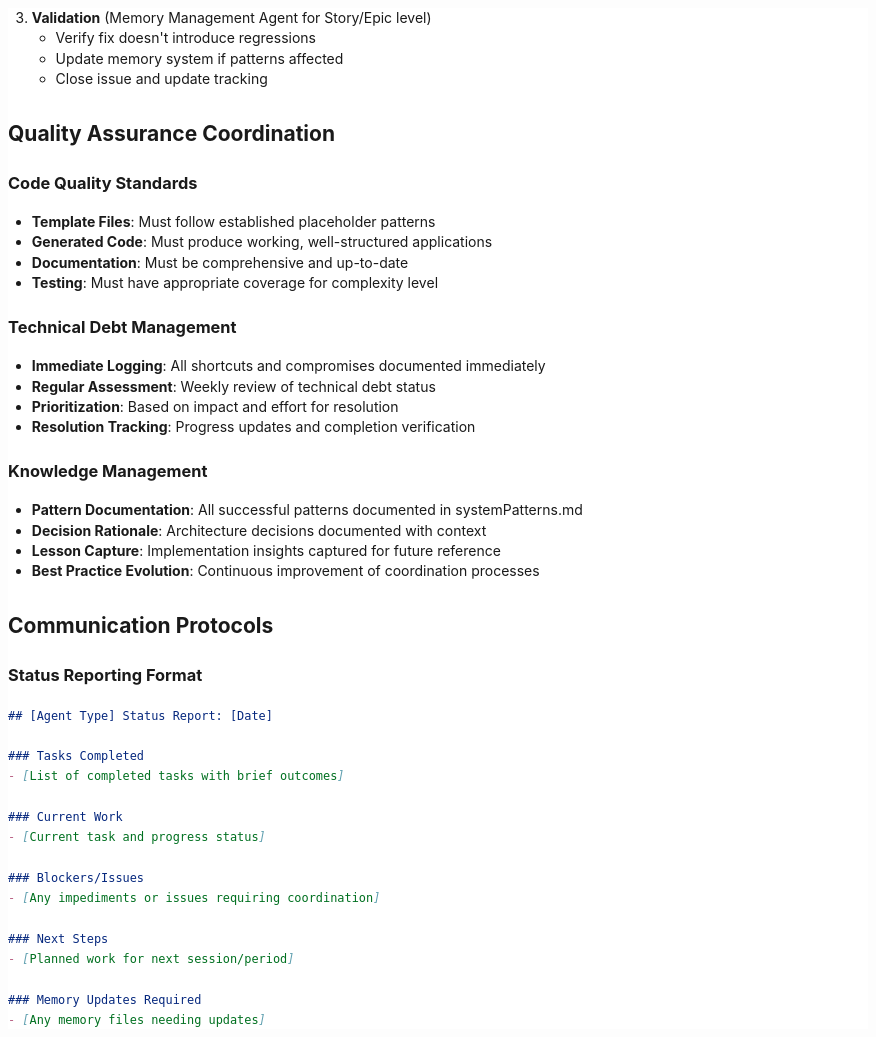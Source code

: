 3. **Validation** (Memory Management Agent for Story/Epic level)
    - Verify fix doesn't introduce regressions
    - Update memory system if patterns affected
    - Close issue and update tracking

## Quality Assurance Coordination

### Code Quality Standards

- **Template Files**: Must follow established placeholder patterns
- **Generated Code**: Must produce working, well-structured applications
- **Documentation**: Must be comprehensive and up-to-date
- **Testing**: Must have appropriate coverage for complexity level

### Technical Debt Management

- **Immediate Logging**: All shortcuts and compromises documented immediately
- **Regular Assessment**: Weekly review of technical debt status
- **Prioritization**: Based on impact and effort for resolution
- **Resolution Tracking**: Progress updates and completion verification

### Knowledge Management

- **Pattern Documentation**: All successful patterns documented in systemPatterns.md
- **Decision Rationale**: Architecture decisions documented with context
- **Lesson Capture**: Implementation insights captured for future reference
- **Best Practice Evolution**: Continuous improvement of coordination processes

## Communication Protocols

### Status Reporting Format

```markdown
## [Agent Type] Status Report: [Date]

### Tasks Completed
- [List of completed tasks with brief outcomes]

### Current Work
- [Current task and progress status]

### Blockers/Issues
- [Any impediments or issues requiring coordination]

### Next Steps
- [Planned work for next session/period]

### Memory Updates Required
- [Any memory files needing updates]
```
